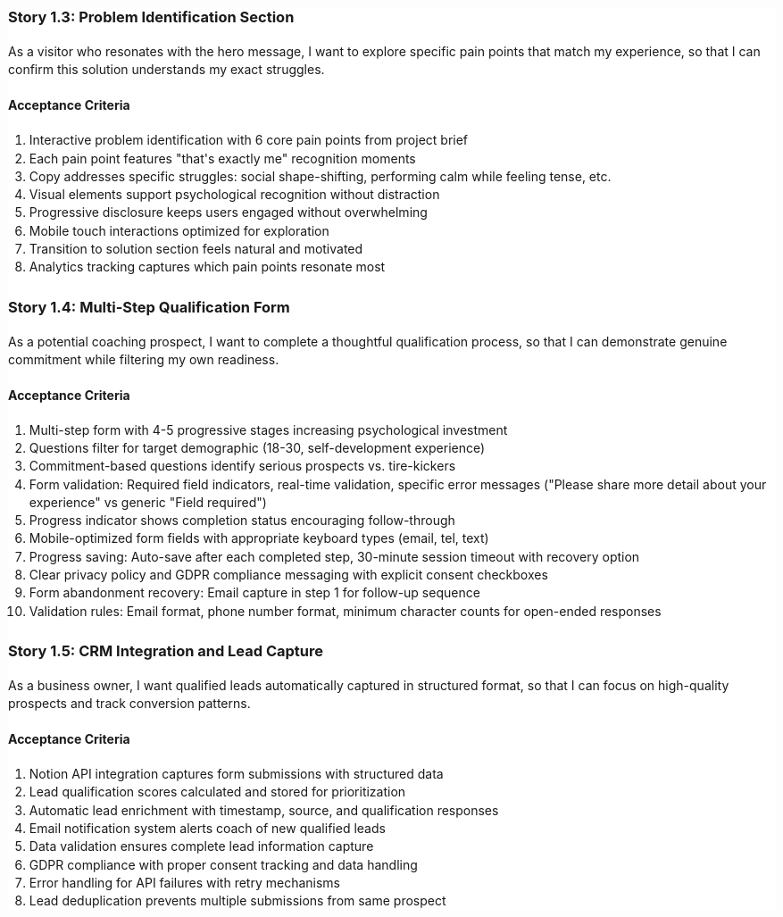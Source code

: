 ### Story 1.3: Problem Identification Section

As a visitor who resonates with the hero message,
I want to explore specific pain points that match my experience,
so that I can confirm this solution understands my exact struggles.

#### Acceptance Criteria
1. Interactive problem identification with 6 core pain points from project brief
2. Each pain point features "that's exactly me" recognition moments
3. Copy addresses specific struggles: social shape-shifting, performing calm while feeling tense, etc.
4. Visual elements support psychological recognition without distraction
5. Progressive disclosure keeps users engaged without overwhelming
6. Mobile touch interactions optimized for exploration
7. Transition to solution section feels natural and motivated
8. Analytics tracking captures which pain points resonate most

### Story 1.4: Multi-Step Qualification Form

As a potential coaching prospect,
I want to complete a thoughtful qualification process,
so that I can demonstrate genuine commitment while filtering my own readiness.

#### Acceptance Criteria
1. Multi-step form with 4-5 progressive stages increasing psychological investment
2. Questions filter for target demographic (18-30, self-development experience)
3. Commitment-based questions identify serious prospects vs. tire-kickers
4. Form validation: Required field indicators, real-time validation, specific error messages ("Please share more detail about your experience" vs generic "Field required")
5. Progress indicator shows completion status encouraging follow-through
6. Mobile-optimized form fields with appropriate keyboard types (email, tel, text)
7. Progress saving: Auto-save after each completed step, 30-minute session timeout with recovery option
8. Clear privacy policy and GDPR compliance messaging with explicit consent checkboxes
9. Form abandonment recovery: Email capture in step 1 for follow-up sequence
10. Validation rules: Email format, phone number format, minimum character counts for open-ended responses

### Story 1.5: CRM Integration and Lead Capture

As a business owner,
I want qualified leads automatically captured in structured format,
so that I can focus on high-quality prospects and track conversion patterns.

#### Acceptance Criteria
1. Notion API integration captures form submissions with structured data
2. Lead qualification scores calculated and stored for prioritization
3. Automatic lead enrichment with timestamp, source, and qualification responses
4. Email notification system alerts coach of new qualified leads
5. Data validation ensures complete lead information capture
6. GDPR compliance with proper consent tracking and data handling
7. Error handling for API failures with retry mechanisms
8. Lead deduplication prevents multiple submissions from same prospect
